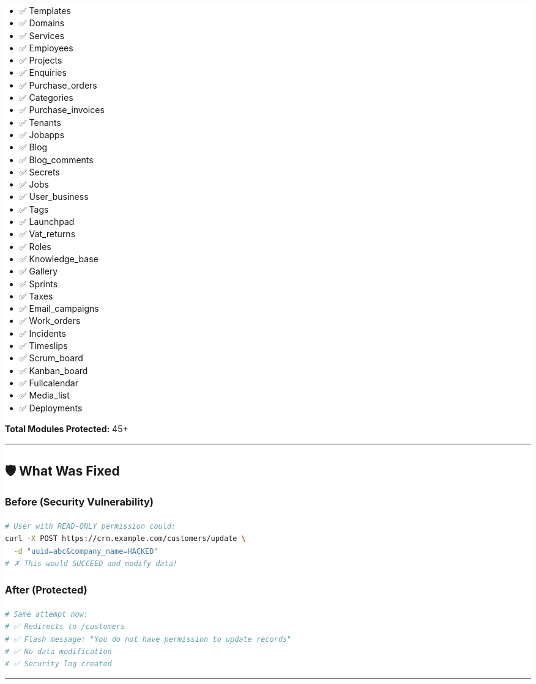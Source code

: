 - ✅ Templates
- ✅ Domains  
- ✅ Services
- ✅ Employees
- ✅ Projects
- ✅ Enquiries
- ✅ Purchase_orders
- ✅ Categories
- ✅ Purchase_invoices
- ✅ Tenants
- ✅ Jobapps
- ✅ Blog
- ✅ Blog_comments
- ✅ Secrets
- ✅ Jobs
- ✅ User_business
- ✅ Tags
- ✅ Launchpad
- ✅ Vat_returns
- ✅ Roles
- ✅ Knowledge_base
- ✅ Gallery
- ✅ Sprints
- ✅ Taxes
- ✅ Email_campaigns
- ✅ Work_orders
- ✅ Incidents
- ✅ Timeslips
- ✅ Scrum_board
- ✅ Kanban_board
- ✅ Fullcalendar
- ✅ Media_list
- ✅ Deployments

**Total Modules Protected:** 45+

---

## 🛡️ What Was Fixed

### Before (Security Vulnerability)
```bash
# User with READ-ONLY permission could:
curl -X POST https://crm.example.com/customers/update \
  -d "uuid=abc&company_name=HACKED"
# ✗ This would SUCCEED and modify data!
```

### After (Protected)
```bash
# Same attempt now:
# ✅ Redirects to /customers
# ✅ Flash message: "You do not have permission to update records"
# ✅ No data modification
# ✅ Security log created
```

---